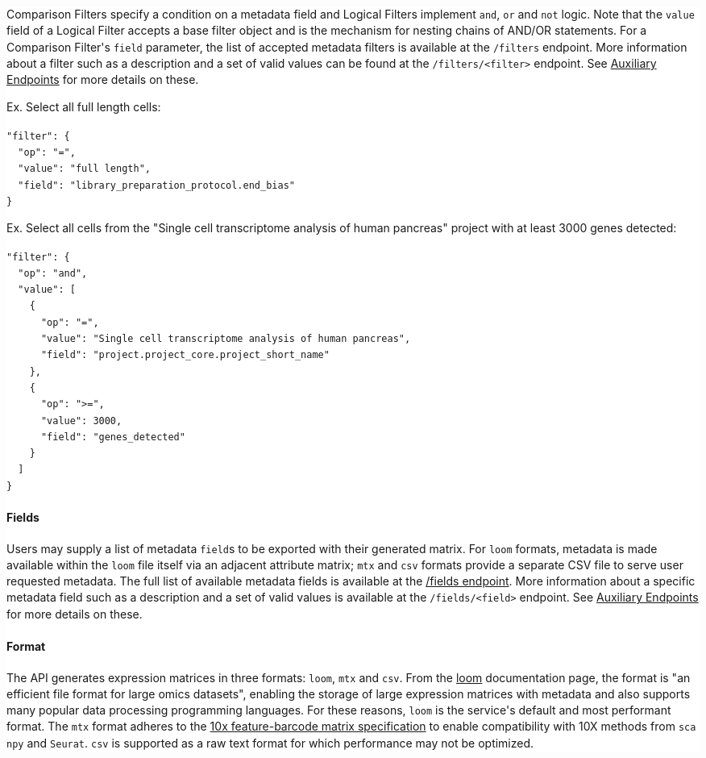 Comparison Filters specify a condition on a metadata field and Logical Filters implement `and`, `or` and `not` logic. Note that the `value` field of a Logical Filter accepts a base filter object and is the mechanism for nesting chains of AND/OR statements. For a Comparison Filter's `field` parameter, the list of accepted metadata filters is available at the `/filters` endpoint. More information about a filter such as a description and a set of valid values can be found at the `/filters/<filter>` endpoint. See [Auxiliary Endpoints](#auxiliary-endpoints) for more details on these.

Ex. Select all full length cells:

```
"filter": {
  "op": "=",
  "value": "full length",
  "field": "library_preparation_protocol.end_bias"
}
```

Ex. Select all cells from the "Single cell transcriptome analysis of human pancreas" project with at least 3000 genes detected:

```
"filter": {
  "op": "and",
  "value": [
    {
      "op": "=",
      "value": "Single cell transcriptome analysis of human pancreas",
      "field": "project.project_core.project_short_name"
    },
    {
      "op": ">=",
      "value": 3000,
      "field": "genes_detected"
    }
  ]
}
```

#### Fields

Users may supply a list of metadata `field`s to be exported with their generated matrix. For `loom` formats, metadata is made available within the `loom` file itself via an adjacent attribute matrix; `mtx` and `csv` formats provide a separate CSV file to serve user requested metadata. The full list of available metadata fields is available at the [/fields endpoint](https://matrix.data.humancellatlas.org/v1/fields). More information about a specific metadata field such as a description and a set of valid values is available at the `/fields/<field>` endpoint. See [Auxiliary Endpoints](#auxiliary-endpoints) for more details on these.

#### Format

The API generates expression matrices in three formats: `loom`, `mtx` and `csv`. From the [loom](http://loompy.org/) documentation page, the format is "an efficient file format for large omics datasets", enabling the storage of large expression matrices with metadata and also supports many popular data processing programming languages. For these reasons, `loom` is the service's default and most performant format. The `mtx` format adheres to the [10x feature-barcode matrix specification](https://support.10xgenomics.com/single-cell-gene-expression/software/pipelines/latest/output/matrices) to enable compatibility with 10X methods from `scanpy` and `Seurat`. `csv` is supported as a raw text format for which performance may not be optimized.
